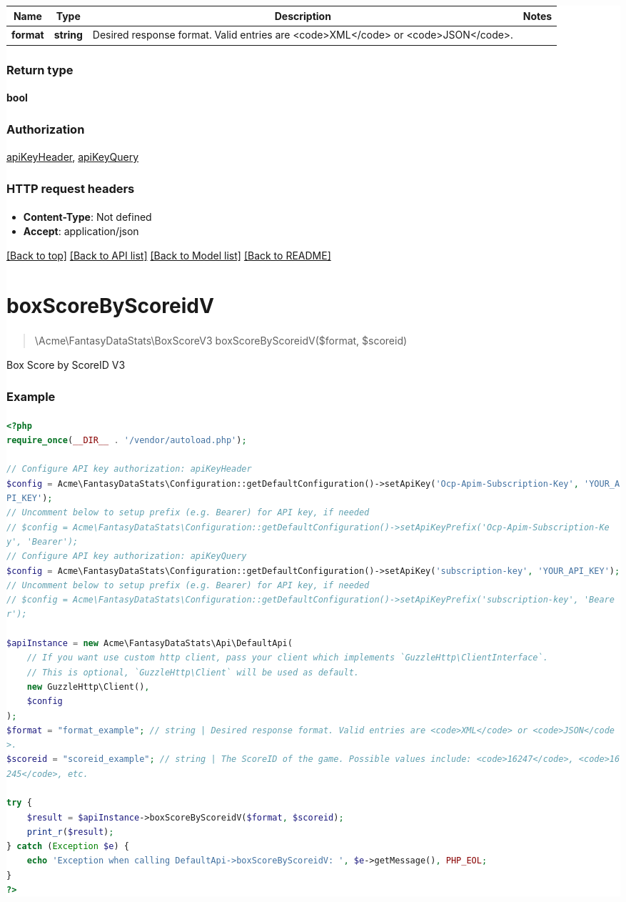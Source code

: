 Name | Type | Description  | Notes
------------- | ------------- | ------------- | -------------
 **format** | **string**| Desired response format. Valid entries are &lt;code&gt;XML&lt;/code&gt; or &lt;code&gt;JSON&lt;/code&gt;. |

### Return type

**bool**

### Authorization

[apiKeyHeader](../../README.md#apiKeyHeader), [apiKeyQuery](../../README.md#apiKeyQuery)

### HTTP request headers

 - **Content-Type**: Not defined
 - **Accept**: application/json

[[Back to top]](#) [[Back to API list]](../../README.md#documentation-for-api-endpoints) [[Back to Model list]](../../README.md#documentation-for-models) [[Back to README]](../../README.md)

# **boxScoreByScoreidV**
> \Acme\FantasyDataStats\\BoxScoreV3 boxScoreByScoreidV($format, $scoreid)

Box Score by ScoreID V3

### Example
```php
<?php
require_once(__DIR__ . '/vendor/autoload.php');

// Configure API key authorization: apiKeyHeader
$config = Acme\FantasyDataStats\Configuration::getDefaultConfiguration()->setApiKey('Ocp-Apim-Subscription-Key', 'YOUR_API_KEY');
// Uncomment below to setup prefix (e.g. Bearer) for API key, if needed
// $config = Acme\FantasyDataStats\Configuration::getDefaultConfiguration()->setApiKeyPrefix('Ocp-Apim-Subscription-Key', 'Bearer');
// Configure API key authorization: apiKeyQuery
$config = Acme\FantasyDataStats\Configuration::getDefaultConfiguration()->setApiKey('subscription-key', 'YOUR_API_KEY');
// Uncomment below to setup prefix (e.g. Bearer) for API key, if needed
// $config = Acme\FantasyDataStats\Configuration::getDefaultConfiguration()->setApiKeyPrefix('subscription-key', 'Bearer');

$apiInstance = new Acme\FantasyDataStats\Api\DefaultApi(
    // If you want use custom http client, pass your client which implements `GuzzleHttp\ClientInterface`.
    // This is optional, `GuzzleHttp\Client` will be used as default.
    new GuzzleHttp\Client(),
    $config
);
$format = "format_example"; // string | Desired response format. Valid entries are <code>XML</code> or <code>JSON</code>.
$scoreid = "scoreid_example"; // string | The ScoreID of the game. Possible values include: <code>16247</code>, <code>16245</code>, etc.

try {
    $result = $apiInstance->boxScoreByScoreidV($format, $scoreid);
    print_r($result);
} catch (Exception $e) {
    echo 'Exception when calling DefaultApi->boxScoreByScoreidV: ', $e->getMessage(), PHP_EOL;
}
?>
```